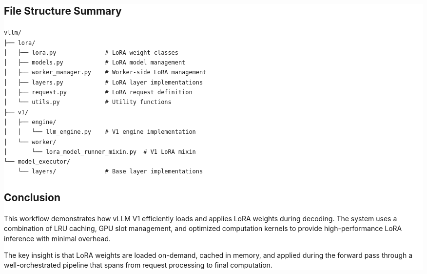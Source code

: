 ## File Structure Summary

```
vllm/
├── lora/
│   ├── lora.py              # LoRA weight classes
│   ├── models.py            # LoRA model management
│   ├── worker_manager.py    # Worker-side LoRA management
│   ├── layers.py            # LoRA layer implementations
│   ├── request.py           # LoRA request definition
│   └── utils.py             # Utility functions
├── v1/
│   ├── engine/
│   │   └── llm_engine.py    # V1 engine implementation
│   └── worker/
│       └── lora_model_runner_mixin.py  # V1 LoRA mixin
└── model_executor/
    └── layers/              # Base layer implementations
```

## Conclusion

This workflow demonstrates how vLLM V1 efficiently loads and applies LoRA weights during decoding. The system uses a combination of LRU caching, GPU slot management, and optimized computation kernels to provide high-performance LoRA inference with minimal overhead.

The key insight is that LoRA weights are loaded on-demand, cached in memory, and applied during the forward pass through a well-orchestrated pipeline that spans from request processing to final computation.